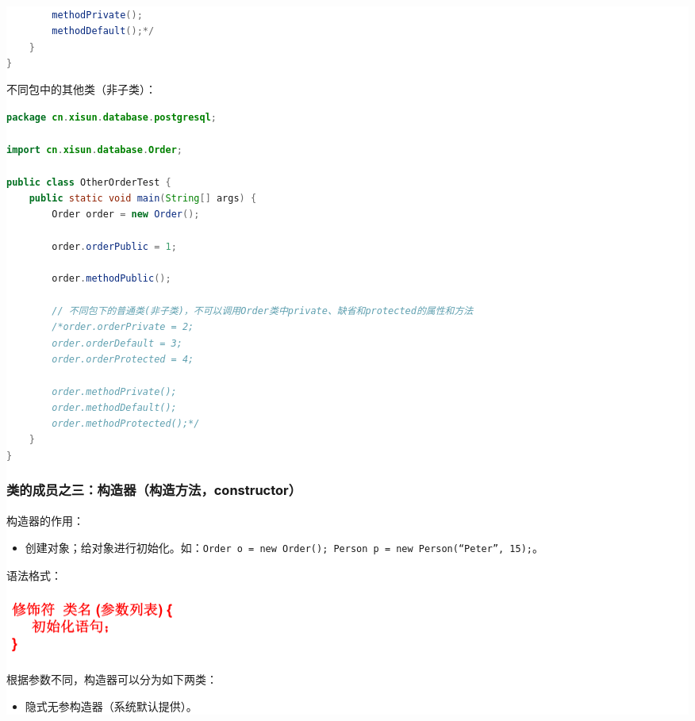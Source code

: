 ```java
        methodPrivate();
        methodDefault();*/
    }
}
```

不同包中的其他类（非子类）：

```java
package cn.xisun.database.postgresql;

import cn.xisun.database.Order;

public class OtherOrderTest {
    public static void main(String[] args) {
        Order order = new Order();

        order.orderPublic = 1;

        order.methodPublic();

        // 不同包下的普通类(非子类)，不可以调用Order类中private、缺省和protected的属性和方法
        /*order.orderPrivate = 2;
        order.orderDefault = 3;
        order.orderProtected = 4;

        order.methodPrivate();
        order.methodDefault();
        order.methodProtected();*/
    }
}
```

### 类的成员之三：构造器（构造方法，constructor）

构造器的作用：

- 创建对象；给对象进行初始化。如：`Order o = new Order(); Person p = new Person(“Peter”, 15);`。

语法格式：

<img src="java/image-20210224091734897.png" alt="image-20210224091734897" style="zoom: 50%;" />

根据参数不同，构造器可以分为如下两类：

- 隐式无参构造器（系统默认提供）。
